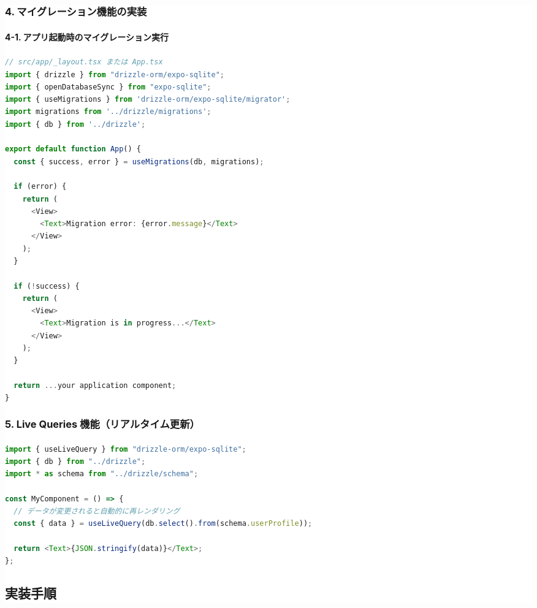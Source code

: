### 4. マイグレーション機能の実装

#### 4-1. アプリ起動時のマイグレーション実行

```typescript
// src/app/_layout.tsx または App.tsx
import { drizzle } from "drizzle-orm/expo-sqlite";
import { openDatabaseSync } from "expo-sqlite";
import { useMigrations } from 'drizzle-orm/expo-sqlite/migrator';
import migrations from '../drizzle/migrations';
import { db } from '../drizzle';

export default function App() {
  const { success, error } = useMigrations(db, migrations);

  if (error) {
    return (
      <View>
        <Text>Migration error: {error.message}</Text>
      </View>
    );
  }

  if (!success) {
    return (
      <View>
        <Text>Migration is in progress...</Text>
      </View>
    );
  }

  return ...your application component;
}
```

### 5. Live Queries 機能（リアルタイム更新）

```typescript
import { useLiveQuery } from "drizzle-orm/expo-sqlite";
import { db } from "../drizzle";
import * as schema from "../drizzle/schema";

const MyComponent = () => {
  // データが変更されると自動的に再レンダリング
  const { data } = useLiveQuery(db.select().from(schema.userProfile));

  return <Text>{JSON.stringify(data)}</Text>;
};
```

## 実装手順
